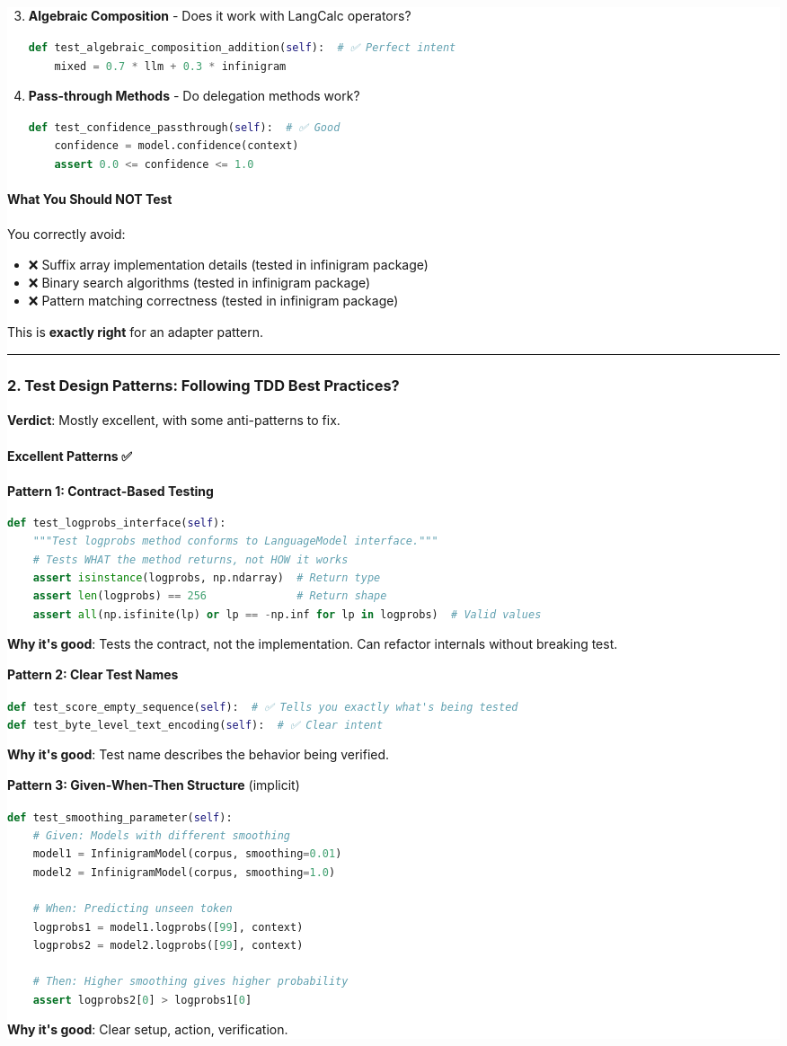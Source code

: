 3. **Algebraic Composition** - Does it work with LangCalc operators?
   ```python
   def test_algebraic_composition_addition(self):  # ✅ Perfect intent
       mixed = 0.7 * llm + 0.3 * infinigram
   ```

4. **Pass-through Methods** - Do delegation methods work?
   ```python
   def test_confidence_passthrough(self):  # ✅ Good
       confidence = model.confidence(context)
       assert 0.0 <= confidence <= 1.0
   ```

#### What You Should NOT Test

You correctly avoid:
- ❌ Suffix array implementation details (tested in infinigram package)
- ❌ Binary search algorithms (tested in infinigram package)
- ❌ Pattern matching correctness (tested in infinigram package)

This is **exactly right** for an adapter pattern.

---

### 2. Test Design Patterns: Following TDD Best Practices?

**Verdict**: Mostly excellent, with some anti-patterns to fix.

#### Excellent Patterns ✅

**Pattern 1: Contract-Based Testing**
```python
def test_logprobs_interface(self):
    """Test logprobs method conforms to LanguageModel interface."""
    # Tests WHAT the method returns, not HOW it works
    assert isinstance(logprobs, np.ndarray)  # Return type
    assert len(logprobs) == 256              # Return shape
    assert all(np.isfinite(lp) or lp == -np.inf for lp in logprobs)  # Valid values
```
**Why it's good**: Tests the contract, not the implementation. Can refactor internals without breaking test.

**Pattern 2: Clear Test Names**
```python
def test_score_empty_sequence(self):  # ✅ Tells you exactly what's being tested
def test_byte_level_text_encoding(self):  # ✅ Clear intent
```
**Why it's good**: Test name describes the behavior being verified.

**Pattern 3: Given-When-Then Structure** (implicit)
```python
def test_smoothing_parameter(self):
    # Given: Models with different smoothing
    model1 = InfinigramModel(corpus, smoothing=0.01)
    model2 = InfinigramModel(corpus, smoothing=1.0)

    # When: Predicting unseen token
    logprobs1 = model1.logprobs([99], context)
    logprobs2 = model2.logprobs([99], context)

    # Then: Higher smoothing gives higher probability
    assert logprobs2[0] > logprobs1[0]
```
**Why it's good**: Clear setup, action, verification.
